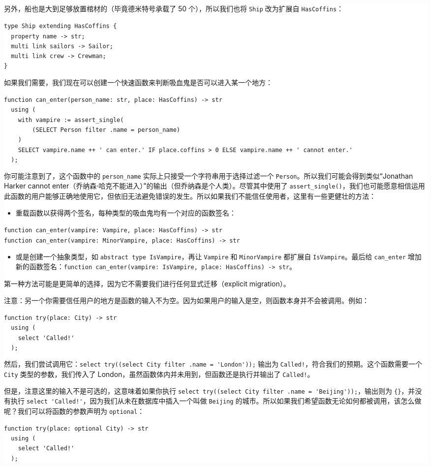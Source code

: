 另外，船也是大到足够放置棺材的（毕竟德米特号承载了 50 个），所以我们也将 `Ship` 改为扩展自 `HasCoffins`：

```sdl
type Ship extending HasCoffins {
  property name -> str;
  multi link sailors -> Sailor;
  multi link crew -> Crewman;
}
```

如果我们需要，我们现在可以创建一个快速函数来判断吸血鬼是否可以进入某一个地方：

```sdl
function can_enter(person_name: str, place: HasCoffins) -> str
  using (
    with vampire := assert_single(
        (SELECT Person filter .name = person_name)
    )
    SELECT vampire.name ++ ' can enter.' IF place.coffins > 0 ELSE vampire.name ++ ' cannot enter.'
  );
```

你可能注意到了，这个函数中的 `person_name` 实际上只接受一个字符串用于选择过滤一个 `Person`。所以我们可能会得到类似“Jonathan Harker cannot enter（乔纳森·哈克不能进入）”的输出（但乔纳森是个人类）。尽管其中使用了 `assert_single()`，我们也可能愿意相信运用此函数的用户能够正确地使用它，但依旧无法避免错误的发生。所以如果我们不能信任使用者，这里有一些更健壮的方法：

- 重载函数以获得两个签名，每种类型的吸血鬼均有一个对应的函数签名：

```sdl
function can_enter(vampire: Vampire, place: HasCoffins) -> str
function can_enter(vampire: MinorVampire, place: HasCoffins) -> str
```

- 或是创建一个抽象类型，如 `abstract type IsVampire`，再让 `Vampire` 和 `MinorVampire` 都扩展自 `IsVampire`。最后给 `can_enter` 增加新的函数签名：`function can_enter(vampire: IsVampire, place: HasCoffins) -> str`。

第一种方法可能是更简单的选择，因为它不需要我们进行任何显式迁移（explicit migration）。

注意：另一个你需要信任用户的地方是函数的输入不为空。因为如果用户的输入是空，则函数本身并不会被调用。例如：

```sdl
function try(place: City) -> str
  using (
    select 'Called!'
  );
```

然后，我们尝试调用它：`select try((select City filter .name = 'London'));` 输出为 `Called!`，符合我们的预期。这个函数需要一个 `City` 类型的参数，我们传入了 London，虽然函数体内并未用到，但函数还是执行并输出了 `Called!`。

但是，注意这里的输入不是可选的，这意味着如果你执行 `select try((select City filter .name = 'Beijing'));`，输出则为 `{}`，并没有执行 `select 'Called!'`，因为我们从未在数据库中插入一个叫做 `Beijing` 的城市。所以如果我们希望函数无论如何都被调用，该怎么做呢？我们可以将函数的参数声明为 `optional`：

```sdl
function try(place: optional City) -> str
  using (
    select 'Called!'
  );
```
